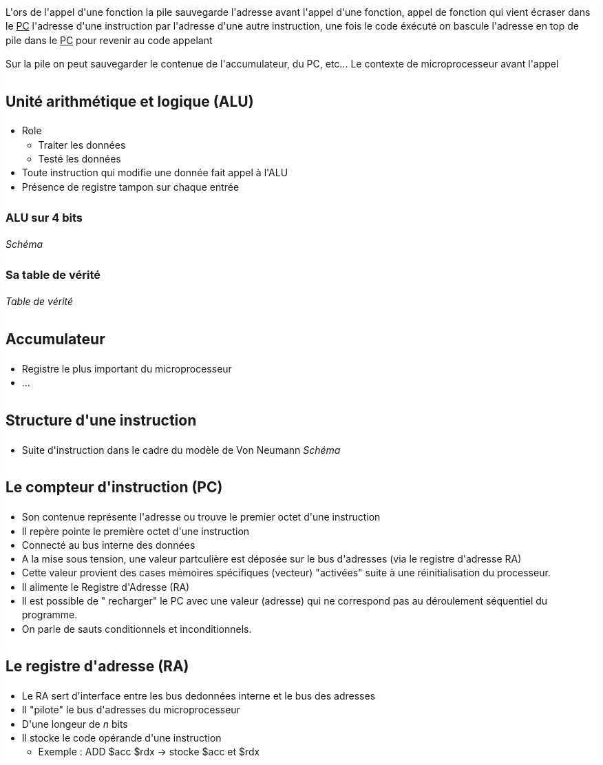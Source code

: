 L'ors de l'appel d'une fonction la pile sauvegarde l'adresse avant l'appel d'une fonction, appel de fonction qui vient écraser dans le [PC](#le-compteur-dinstruction-pc) l'adresse d'une instruction par l'adresse d'une autre instruction, une fois le code éxécuté on bascule l'adresse en top de pile dans le [PC](#le-compteur-dinstruction-pc) pour revenir au code appelant

Sur la pile on peut sauvegarder le contenue de l'accumulateur, du PC, etc...
Le contexte de microprocesseur avant l'appel

## Unité arithmétique et logique (ALU)

* Role
  - Traiter les données
  - Testé les données
* Toute instruction qui modifie une donnée fait appel à l'ALU
* Présence de registre tampon sur chaque entrée

### ALU sur 4 bits

_Schéma_

### Sa table de vérité

_Table de vérité_

## Accumulateur
* Registre le plus important du microprocesseur
* ...

## Structure d'une instruction
* Suite  d'instruction dans le cadre du modèle de Von Neumann
_Schéma_

## Le compteur d'instruction (PC)
* Son contenue représente l'adresse ou trouve le premier octet d'une instruction
* Il repère pointe le première octet d'une instruction
* Connecté au bus interne des données
* A la mise sous tension, une valeur partculière est déposée sur le bus d'adresses (via le registre d'adresse RA)
* Cette valeur provient des cases mémoires spécifiques (vecteur) "activées" suite à une réinitialisation du processeur.
* Il alimente le Registre d'Adresse (RA)
* Il est possible de " recharger" le PC avec une valeur (adresse) qui ne correspond pas au déroulement séquentiel du programme.
* On parle de sauts conditionnels et inconditionnels.

## Le registre d'adresse (RA)
* Le RA sert d'interface entre les bus dedonnées interne et le bus des adresses
* Il "pilote" le bus d'adresses du microprocesseur
* D'une longeur de $n$ bits
* Il stocke le code opérande d'une instruction
  - Exemple : ADD $acc $rdx -> stocke $acc et $rdx
